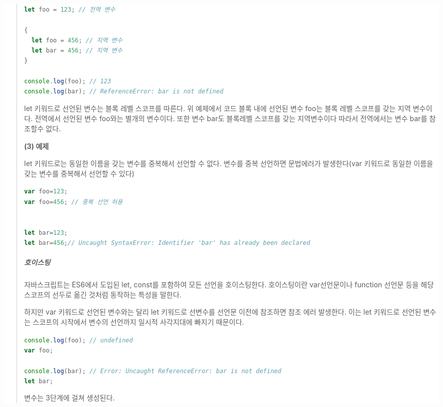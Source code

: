 > ```javascript
> let foo = 123; // 전역 변수
> 
> {
>   let foo = 456; // 지역 변수
>   let bar = 456; // 지역 변수
> }
> 
> console.log(foo); // 123
> console.log(bar); // ReferenceError: bar is not defined
> ```
>
> let 키워드로 선언된 변수는 블록 레벨 스코프를 따른다. 위 예제에서 코드 블록 내에 선언된 변수 foo는 블록 레벨 스코프를 갖는 지역 변수이다. 전역에서 선언된 변수 foo와는 별개의 변수이다. 또한 변수 bar도 블록레벨 스코프를 갖는 지역변수이다 따라서 전역에서는 변수 bar를 참조할수 없다.
>
> 
>
> **(3) 예제**
>
>   let 키워드로는 동일한 이름을 갖는 변수를 중복해서 선언할 수 없다. 변수를 중복 선언하면 문법에러가 발생한다(var 키워드로 동일한 이름을 갖는 변수를 중복해서 선언할 수 있다)
>
> ```javascript
> var foo=123;
> var foo=456; // 중복 선언 허용
> 
> 
> let bar=123;
> let bar=456;// Uncaught SyntaxError: Identifier 'bar' has already been declared
> ```
>
> 
>
> ##### 호이스팅
>
> 자바스크립트는 ES6에서 도입된 let, const를 포함하여 모든 선언을 호이스팅한다. 호이스팅이란 var선언문이나 function 선언문 등을 해당 스코프의 선두로 옮긴 것처럼 동작하는 특성을 말한다. 
>
> 하지만 var 키워드로 선언된 변수와는 달리 let 키워드로 선변수를 선언문 이전에 참조하면 참조 에러 발생한다. 이는 let 키워드로 선언된 변수는 스코프의 시작에서 변수의 선언까지 일시적 사각지대에 빠지기 때문이다. 
>
> ```javascript
> console.log(foo); // undefined
> var foo;
> 
> console.log(bar); // Error: Uncaught ReferenceError: bar is not defined
> let bar;
> ```
>
> 
>
> 변수는 3단계에 걸쳐 생성된다.
>